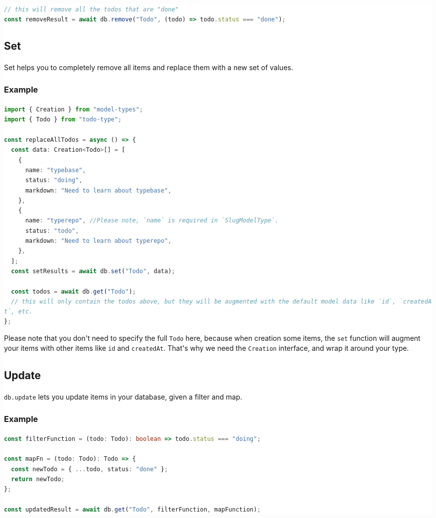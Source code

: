 ```ts
// this will remove all the todos that are "done"
const removeResult = await db.remove("Todo", (todo) => todo.status === "done");
```


## Set

Set helps you to completely remove all items and replace them with a new set of values.


### Example

```ts
import { Creation } from "model-types";
import { Todo } from "todo-type";

const replaceAllTodos = async () => {
  const data: Creation<Todo>[] = [
    {
      name: "typebase",
      status: "doing",
      markdown: "Need to learn about typebase",
    },
    {
      name: "typerepo", //Please note, `name` is required in `SlugModelType`.
      status: "todo",
      markdown: "Need to learn about typerepo",
    },
  ];
  const setResults = await db.set("Todo", data);

  const todos = await db.get("Todo");
  // this will only contain the todos above, but they will be augmented with the default model data like `id`, `createdAt`, etc.
};
```

Please note that you don't need to specify the full `Todo` here, because when creation some items, the `set` function will augment your items with other items like `id` and `createdAt`. That's why we need the `Creation` interface, and wrap it around your type.


## Update

`db.update` lets you update items in your database, given a filter and map.


### Example

```ts
const filterFunction = (todo: Todo): boolean => todo.status === "doing";

const mapFn = (todo: Todo): Todo => {
  const newTodo = { ...todo, status: "done" };
  return newTodo;
};

const updatedResult = await db.get("Todo", filterFunction, mapFunction);
```
